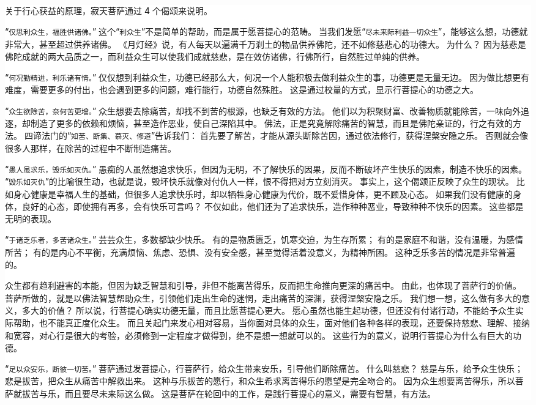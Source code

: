 关于行心获益的原理，寂天菩萨通过 4 个偈颂来说明。

“`仅思利众生，福胜供诸佛。`”
这个“`利众生`”不是简单的帮助，而是属于愿菩提心的范畴。
当我们发愿“`尽未来际利益一切众生`”，能够这么想，功德就非常大，甚至超过供养诸佛。
《月灯经》说，有人每天以遍满千万刹土的物品供养佛陀，还不如修慈悲心的功德大。
为什么？
因为慈悲是佛陀成就的两大品质之一，而利益众生可以使我们成就慈悲，是在效仿诸佛，行佛所行，自然胜过单纯的供养。

“`何况勤精进，利乐诸有情。`”
仅仅想到利益众生，功德已经那么大，何况一个人能积极去做利益众生的事，功德更是无量无边。
因为做比想更有难度，需要更多的付出，也会遇到更多的问题，难行能行，功德自然殊胜。
这是通过校量的方式，显示行菩提心的功德之大。

“`众生欲除苦，奈何苦更增。`”
众生想要去除痛苦，却找不到苦的根源，也缺乏有效的方法。
他们以为积聚财富、改善物质就能除苦，一味向外追逐，却制造了更多的依赖和烦恼，甚至造作恶业，使自己深陷其中。
佛法，正是究竟解除痛苦的智慧，而且是佛陀亲证的，行之有效的方法。
四谛法门的“`知苦、断集、慕灭、修道`”告诉我们：
首先要了解苦，才能从源头断除苦因，通过依法修行，获得涅槃安隐之乐。
否则就会像很多人那样，在除苦的过程中不断制造痛苦。

“`愚人虽求乐，毁乐如灭仇。`”
愚痴的人虽然想追求快乐，但因为无明，不了解快乐的因果，反而不断破坏产生快乐的因素，制造不快乐的因素。
“`毁乐如灭仇`”的比喻很生动，也就是说，毁坏快乐就像对付仇人一样，恨不得把对方立刻消灭。
事实上，这个偈颂正反映了众生的现状。
比如身心健康是幸福人生的基础，但很多人追求快乐时，却以牺牲身心健康为代价，既不爱惜身体，更不顾及心态。
如果我们没有健康的身体，良好的心态，即使拥有再多，会有快乐可言吗？
不仅如此，他们还为了追求快乐，造作种种恶业，导致种种不快乐的因素。
这些都是无明的表现。

“`于诸乏乐者，多苦诸众生。`”
芸芸众生，多数都缺少快乐。
有的是物质匮乏，饥寒交迫，为生存所累；
有的是家庭不和谐，没有温暖，为感情所苦；
有的是内心不平衡，充满烦恼、焦虑、恐惧、没有安全感，甚至觉得活着没意义，为精神所困。
这种乏乐多苦的情况是非常普遍的。

众生都有趋利避害的本能，但因为缺乏智慧和引导，非但不能离苦得乐，反而把生命推向更深的痛苦中。
由此，也体现了菩萨行的价值。
菩萨所做的，就是以佛法智慧帮助众生，引领他们走出生命的迷惘，走出痛苦的深渊，获得涅槃安隐之乐。
我们想一想，这么做有多大的意义，多大的价值？
所以说，行菩提心确实功德无量，而且比愿菩提心更大。
愿心虽然也能生起功德，但还没有付诸行动，不能给予众生实际帮助，也不能真正度化众生。
而且关起门来发心相对容易，当你面对具体的众生，面对他们各种各样的表现，还要保持慈悲、理解、接纳和宽容，对心行是很大的考验，必须修到一定程度才做得到，绝不是想一想就可以的。
这些行为的意义，说明行菩提心为什么有巨大的功德。

“`足以众安乐，断彼一切苦。`”
菩萨通过发菩提心，行菩萨行，给众生带来安乐，引导他们断除痛苦。
什么叫慈悲？
慈是与乐，给予众生快乐；
悲是拔苦，把众生从痛苦中解救出来。
这种与乐拔苦的愿行，和众生希求离苦得乐的愿望是完全吻合的。
因为众生想要离苦得乐，所以菩萨就拔苦与乐，而且要尽未来际这么做。
这是菩萨在轮回中的工作，是践行菩提心的意义，需要有智慧，有方法。
